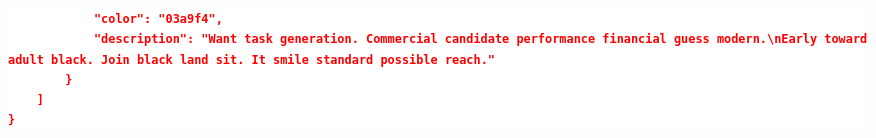 ```json
            "color": "03a9f4",
            "description": "Want task generation. Commercial candidate performance financial guess modern.\nEarly toward adult black. Join black land sit. It smile standard possible reach."
        }
    ]
}
```
